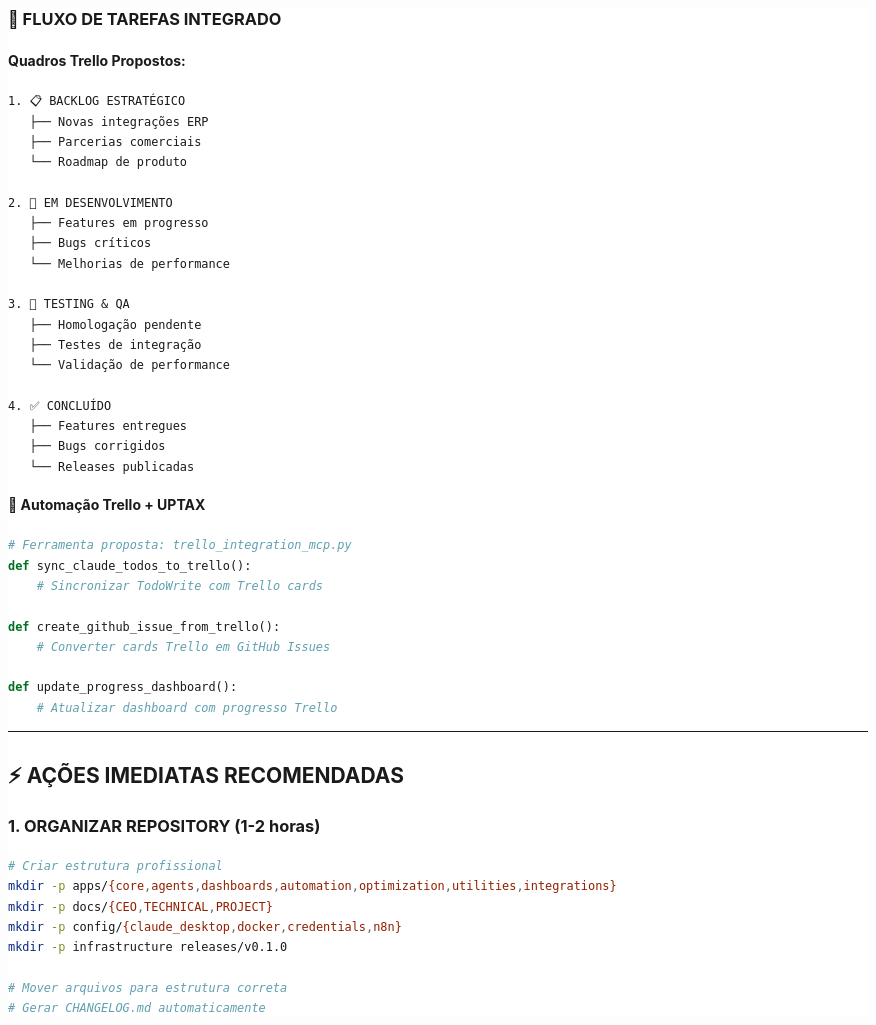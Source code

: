 ### **🔄 FLUXO DE TAREFAS INTEGRADO**

#### **Quadros Trello Propostos:**
```
1. 📋 BACKLOG ESTRATÉGICO
   ├── Novas integrações ERP
   ├── Parcerias comerciais
   └── Roadmap de produto

2. 🚀 EM DESENVOLVIMENTO  
   ├── Features em progresso
   ├── Bugs críticos
   └── Melhorias de performance

3. 🧪 TESTING & QA
   ├── Homologação pendente
   ├── Testes de integração
   └── Validação de performance

4. ✅ CONCLUÍDO
   ├── Features entregues
   ├── Bugs corrigidos
   └── Releases publicadas
```

#### **🤖 Automação Trello + UPTAX**
```python
# Ferramenta proposta: trello_integration_mcp.py
def sync_claude_todos_to_trello():
    # Sincronizar TodoWrite com Trello cards
    
def create_github_issue_from_trello():
    # Converter cards Trello em GitHub Issues
    
def update_progress_dashboard():
    # Atualizar dashboard com progresso Trello
```

---

## ⚡ **AÇÕES IMEDIATAS RECOMENDADAS**

### **1. ORGANIZAR REPOSITORY (1-2 horas)**
```bash
# Criar estrutura profissional
mkdir -p apps/{core,agents,dashboards,automation,optimization,utilities,integrations}
mkdir -p docs/{CEO,TECHNICAL,PROJECT}
mkdir -p config/{claude_desktop,docker,credentials,n8n}
mkdir -p infrastructure releases/v0.1.0

# Mover arquivos para estrutura correta
# Gerar CHANGELOG.md automaticamente
```
